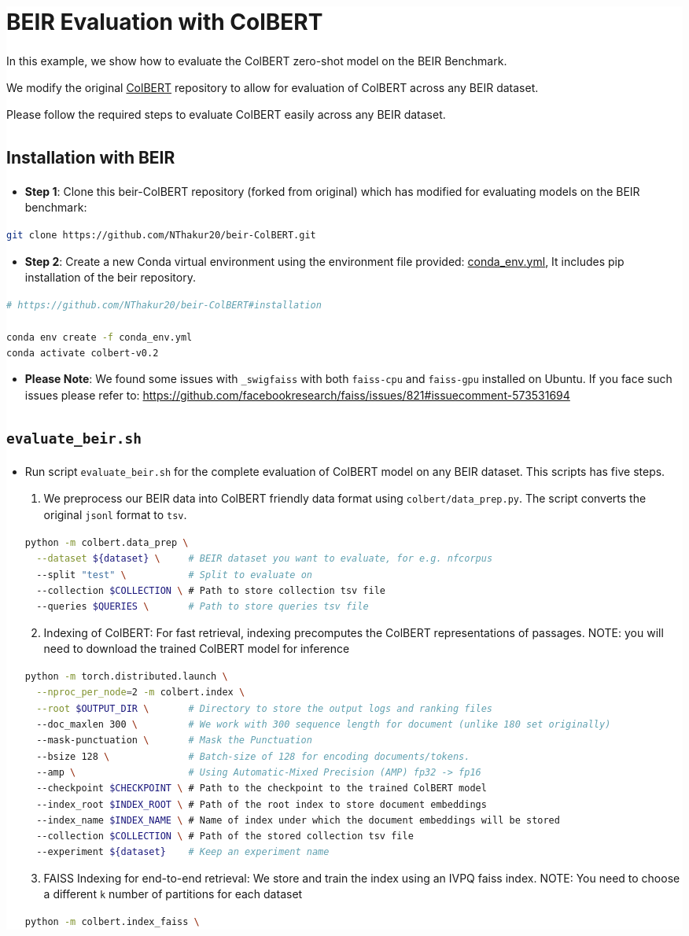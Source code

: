 # BEIR Evaluation with ColBERT

In this example, we show how to evaluate the ColBERT zero-shot model on the BEIR Benchmark.

We modify the original [ColBERT](https://github.com/stanford-futuredata/ColBERT) repository to allow for evaluation of ColBERT across any BEIR dataset.

Please follow the required steps to evaluate ColBERT easily across any BEIR dataset.

## Installation with BEIR

- **Step 1**: Clone this beir-ColBERT repository (forked from original) which has modified for evaluating models on the BEIR benchmark: 
```bash
git clone https://github.com/NThakur20/beir-ColBERT.git
```

- **Step 2**: Create a new Conda virtual environment using the environment file provided: [conda_env.yml](https://github.com/NThakur20/beir-ColBERT/blob/master/conda_env.yml), It includes pip installation of the beir repository.
```bash
# https://github.com/NThakur20/beir-ColBERT#installation

conda env create -f conda_env.yml
conda activate colbert-v0.2
```
  - **Please Note**: We found some issues with ``_swigfaiss`` with both ``faiss-cpu`` and ``faiss-gpu`` installed on Ubuntu. If you face such issues please refer to: https://github.com/facebookresearch/faiss/issues/821#issuecomment-573531694 

## ``evaluate_beir.sh``

- Run script ``evaluate_beir.sh`` for the complete evaluation of ColBERT model on any BEIR dataset. This scripts has five steps.

    1. We preprocess our BEIR data into ColBERT friendly data format using ``colbert/data_prep.py``. The script converts the original ``jsonl`` format to ``tsv``.  
    ```bash
    python -m colbert.data_prep \
      --dataset ${dataset} \     # BEIR dataset you want to evaluate, for e.g. nfcorpus
      --split "test" \           # Split to evaluate on
      --collection $COLLECTION \ # Path to store collection tsv file
      --queries $QUERIES \       # Path to store queries tsv file
    ```
    2. Indexing of ColBERT: For fast retrieval, indexing precomputes the ColBERT representations of passages. NOTE: you will need to download the trained ColBERT model for inference
    ```bash
    python -m torch.distributed.launch \
      --nproc_per_node=2 -m colbert.index \
      --root $OUTPUT_DIR \       # Directory to store the output logs and ranking files
      --doc_maxlen 300 \         # We work with 300 sequence length for document (unlike 180 set originally)
      --mask-punctuation \       # Mask the Punctuation
      --bsize 128 \              # Batch-size of 128 for encoding documents/tokens.
      --amp \                    # Using Automatic-Mixed Precision (AMP) fp32 -> fp16
      --checkpoint $CHECKPOINT \ # Path to the checkpoint to the trained ColBERT model 
      --index_root $INDEX_ROOT \ # Path of the root index to store document embeddings
      --index_name $INDEX_NAME \ # Name of index under which the document embeddings will be stored
      --collection $COLLECTION \ # Path of the stored collection tsv file
      --experiment ${dataset}    # Keep an experiment name
    ```
    3. FAISS Indexing for end-to-end retrieval: We store and train the index using an IVPQ faiss index. NOTE: You need to choose a different ``k`` number of partitions for each dataset
    ```bash
    python -m colbert.index_faiss \